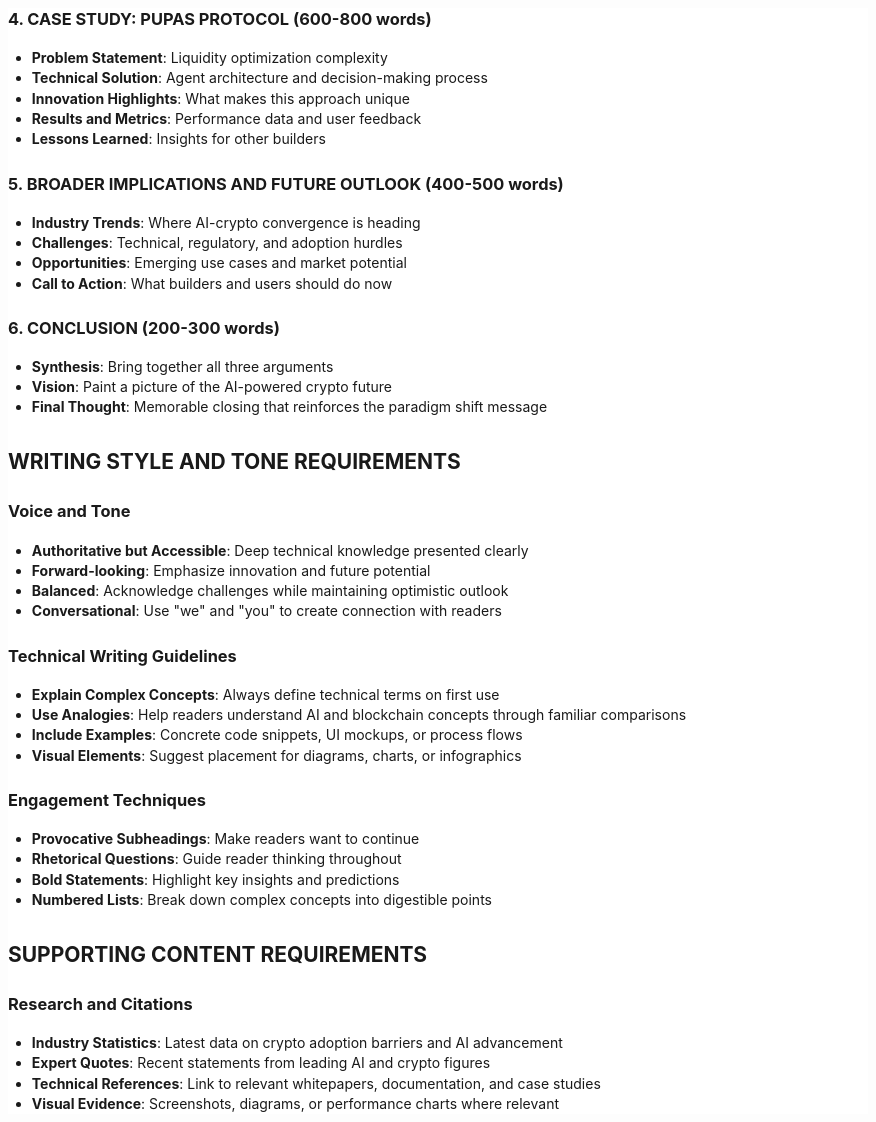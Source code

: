 ### 4. CASE STUDY: PUPAS PROTOCOL (600-800 words)
- **Problem Statement**: Liquidity optimization complexity
- **Technical Solution**: Agent architecture and decision-making process
- **Innovation Highlights**: What makes this approach unique
- **Results and Metrics**: Performance data and user feedback
- **Lessons Learned**: Insights for other builders

### 5. BROADER IMPLICATIONS AND FUTURE OUTLOOK (400-500 words)
- **Industry Trends**: Where AI-crypto convergence is heading
- **Challenges**: Technical, regulatory, and adoption hurdles
- **Opportunities**: Emerging use cases and market potential
- **Call to Action**: What builders and users should do now

### 6. CONCLUSION (200-300 words)
- **Synthesis**: Bring together all three arguments
- **Vision**: Paint a picture of the AI-powered crypto future
- **Final Thought**: Memorable closing that reinforces the paradigm shift message

## WRITING STYLE AND TONE REQUIREMENTS

### Voice and Tone
- **Authoritative but Accessible**: Deep technical knowledge presented clearly
- **Forward-looking**: Emphasize innovation and future potential
- **Balanced**: Acknowledge challenges while maintaining optimistic outlook
- **Conversational**: Use "we" and "you" to create connection with readers

### Technical Writing Guidelines
- **Explain Complex Concepts**: Always define technical terms on first use
- **Use Analogies**: Help readers understand AI and blockchain concepts through familiar comparisons
- **Include Examples**: Concrete code snippets, UI mockups, or process flows
- **Visual Elements**: Suggest placement for diagrams, charts, or infographics

### Engagement Techniques
- **Provocative Subheadings**: Make readers want to continue
- **Rhetorical Questions**: Guide reader thinking throughout
- **Bold Statements**: Highlight key insights and predictions
- **Numbered Lists**: Break down complex concepts into digestible points

## SUPPORTING CONTENT REQUIREMENTS

### Research and Citations
- **Industry Statistics**: Latest data on crypto adoption barriers and AI advancement
- **Expert Quotes**: Recent statements from leading AI and crypto figures
- **Technical References**: Link to relevant whitepapers, documentation, and case studies
- **Visual Evidence**: Screenshots, diagrams, or performance charts where relevant
